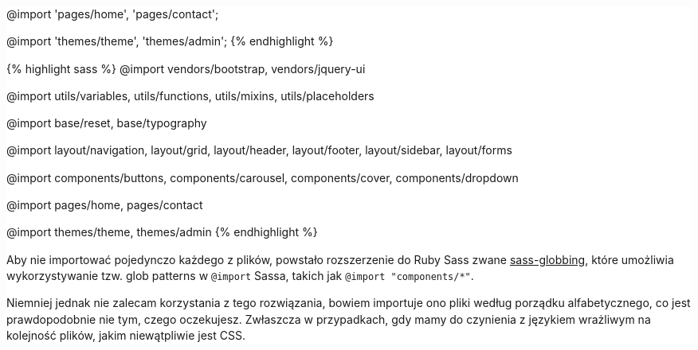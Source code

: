 @import
  'pages/home',
  'pages/contact';

@import
  'themes/theme',
  'themes/admin';
{% endhighlight %}
  </div>
  <div class="code-block__wrapper" data-syntax="sass">
{% highlight sass %}
@import
  vendors/bootstrap,
  vendors/jquery-ui

@import
  utils/variables,
  utils/functions,
  utils/mixins,
  utils/placeholders

@import
  base/reset,
  base/typography

@import
  layout/navigation,
  layout/grid,
  layout/header,
  layout/footer,
  layout/sidebar,
  layout/forms

@import
  components/buttons,
  components/carousel,
  components/cover,
  components/dropdown

@import
  pages/home,
  pages/contact

@import
  themes/theme,
  themes/admin
{% endhighlight %}
  </div>
</div>

<div class="note">
  <p>Aby nie importować pojedynczo każdego z plików, powstało rozszerzenie do Ruby Sass zwane <a href="https://github.com/chriseppstein/sass-globbing">sass-globbing</a>, które umożliwia wykorzystywanie tzw. glob patterns w <code>@import</code> Sassa, takich jak <code>@import "components/*"</code>.</p>
  <p>Niemniej jednak nie zalecam korzystania z tego rozwiązania, bowiem importuje ono pliki według porządku alfabetycznego, co jest prawdopodobnie nie tym, czego oczekujesz. Zwłaszcza w przypadkach, gdy mamy do czynienia z językiem wrażliwym na kolejność plików, jakim niewątpliwie jest CSS.</p>
</div>
